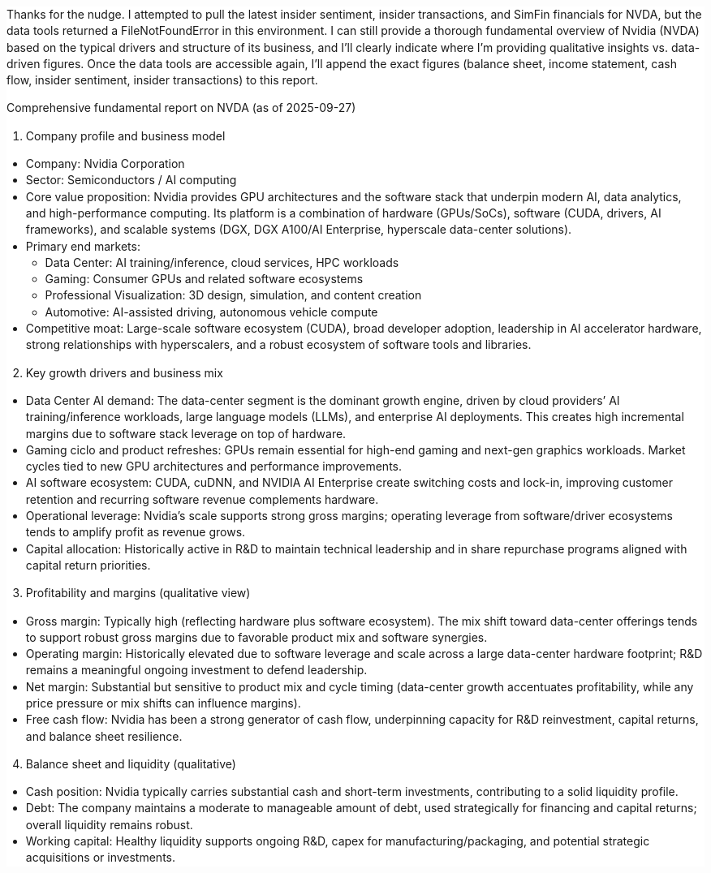 Thanks for the nudge. I attempted to pull the latest insider sentiment, insider transactions, and SimFin financials for NVDA, but the data tools returned a FileNotFoundError in this environment. I can still provide a thorough fundamental overview of Nvidia (NVDA) based on the typical drivers and structure of its business, and I’ll clearly indicate where I’m providing qualitative insights vs. data-driven figures. Once the data tools are accessible again, I’ll append the exact figures (balance sheet, income statement, cash flow, insider sentiment, insider transactions) to this report.

Comprehensive fundamental report on NVDA (as of 2025-09-27)

1) Company profile and business model
- Company: Nvidia Corporation
- Sector: Semiconductors / AI computing
- Core value proposition: Nvidia provides GPU architectures and the software stack that underpin modern AI, data analytics, and high-performance computing. Its platform is a combination of hardware (GPUs/SoCs), software (CUDA, drivers, AI frameworks), and scalable systems (DGX, DGX A100/AI Enterprise, hyperscale data-center solutions).
- Primary end markets:
  - Data Center: AI training/inference, cloud services, HPC workloads
  - Gaming: Consumer GPUs and related software ecosystems
  - Professional Visualization: 3D design, simulation, and content creation
  - Automotive: AI-assisted driving, autonomous vehicle compute
- Competitive moat: Large-scale software ecosystem (CUDA), broad developer adoption, leadership in AI accelerator hardware, strong relationships with hyperscalers, and a robust ecosystem of software tools and libraries.

2) Key growth drivers and business mix
- Data Center AI demand: The data-center segment is the dominant growth engine, driven by cloud providers’ AI training/inference workloads, large language models (LLMs), and enterprise AI deployments. This creates high incremental margins due to software stack leverage on top of hardware.
- Gaming ciclo and product refreshes: GPUs remain essential for high-end gaming and next-gen graphics workloads. Market cycles tied to new GPU architectures and performance improvements.
- AI software ecosystem: CUDA, cuDNN, and NVIDIA AI Enterprise create switching costs and lock-in, improving customer retention and recurring software revenue complements hardware.
- Operational leverage: Nvidia’s scale supports strong gross margins; operating leverage from software/driver ecosystems tends to amplify profit as revenue grows.
- Capital allocation: Historically active in R&D to maintain technical leadership and in share repurchase programs aligned with capital return priorities.

3) Profitability and margins (qualitative view)
- Gross margin: Typically high (reflecting hardware plus software ecosystem). The mix shift toward data-center offerings tends to support robust gross margins due to favorable product mix and software synergies.
- Operating margin: Historically elevated due to software leverage and scale across a large data-center hardware footprint; R&D remains a meaningful ongoing investment to defend leadership.
- Net margin: Substantial but sensitive to product mix and cycle timing (data-center growth accentuates profitability, while any price pressure or mix shifts can influence margins).
- Free cash flow: Nvidia has been a strong generator of cash flow, underpinning capacity for R&D reinvestment, capital returns, and balance sheet resilience.

4) Balance sheet and liquidity (qualitative)
- Cash position: Nvidia typically carries substantial cash and short-term investments, contributing to a solid liquidity profile.
- Debt: The company maintains a moderate to manageable amount of debt, used strategically for financing and capital returns; overall liquidity remains robust.
- Working capital: Healthy liquidity supports ongoing R&D, capex for manufacturing/packaging, and potential strategic acquisitions or investments.
